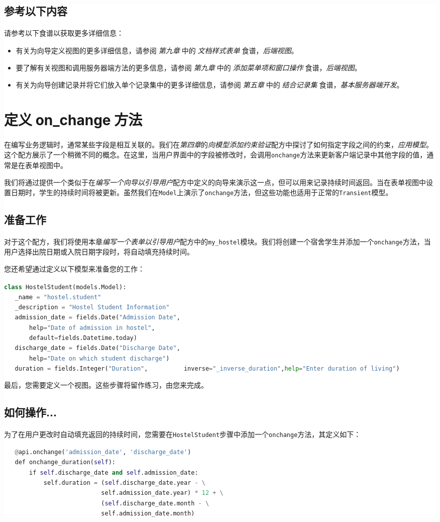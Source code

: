 ## 参考以下内容

请参考以下食谱以获取更多详细信息：

+   有关为向导定义视图的更多详细信息，请参阅 *第九章* 中的 *文档样式表单* 食谱，*后端视图*。

+   要了解有关视图和调用服务器端方法的更多信息，请参阅 *第九章* 中的 *添加菜单项和窗口操作* 食谱，*后端视图*。

+   有关为向导创建记录并将它们放入单个记录集中的更多详细信息，请参阅 *第五章* 中的 *结合记录集* 食谱，*基本服务器端开发*。

# 定义 on_change 方法

在编写业务逻辑时，通常某些字段是相互关联的。我们在*第四章*的*向模型添加约束验证*配方中探讨了如何指定字段之间的约束，*应用模型*。这个配方展示了一个稍微不同的概念。在这里，当用户界面中的字段被修改时，会调用`onchange`方法来更新客户端记录中其他字段的值，通常是在表单视图中。

我们将通过提供一个类似于在*编写一个向导以引导用户*配方中定义的向导来演示这一点，但可以用来记录持续时间返回。当在表单视图中设置日期时，学生的持续时间将被更新。虽然我们在`Model`上演示了`onchange`方法，但这些功能也适用于正常的`Transient`模型。

## 准备工作

对于这个配方，我们将使用本章*编写一个表单以引导用户*配方中的`my_hostel`模块。我们将创建一个宿舍学生并添加一个`onchange`方法，当用户选择出院日期或入院日期字段时，将自动填充持续时间。

您还希望通过定义以下模型来准备您的工作：

```py
class HostelStudent(models.Model):
   _name = "hostel.student"
   _description = "Hostel Student Information"
   admission_date = fields.Date("Admission Date",
       help="Date of admission in hostel",
       default=fields.Datetime.today)
   discharge_date = fields.Date("Discharge Date",
       help="Date on which student discharge")
   duration = fields.Integer("Duration",          inverse="_inverse_duration",help="Enter duration of living")
```

最后，您需要定义一个视图。这些步骤将留作练习，由您来完成。

## 如何操作...

为了在用户更改时自动填充返回的持续时间，您需要在`HostelStudent`步骤中添加一个`onchange`方法，其定义如下：

```py
   @api.onchange('admission_date', 'discharge_date')
   def onchange_duration(self):
       if self.discharge_date and self.admission_date:
           self.duration = (self.discharge_date.year - \
                           self.admission_date.year) * 12 + \
                           (self.discharge_date.month - \
                           self.admission_date.month)
```
